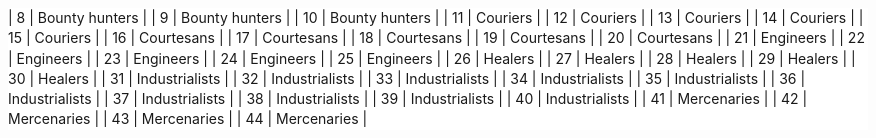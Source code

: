 | 8 | Bounty hunters |
| 9 | Bounty hunters |
| 10 | Bounty hunters |
| 11 | Couriers |
| 12 | Couriers |
| 13 | Couriers |
| 14 | Couriers |
| 15 | Couriers |
| 16 | Courtesans |
| 17 | Courtesans |
| 18 | Courtesans |
| 19 | Courtesans |
| 20 | Courtesans |
| 21 | Engineers |
| 22 | Engineers |
| 23 | Engineers |
| 24 | Engineers |
| 25 | Engineers |
| 26 | Healers |
| 27 | Healers |
| 28 | Healers |
| 29 | Healers |
| 30 | Healers |
| 31 | Industrialists |
| 32 | Industrialists |
| 33 | Industrialists |
| 34 | Industrialists |
| 35 | Industrialists |
| 36 | Industrialists |
| 37 | Industrialists |
| 38 | Industrialists |
| 39 | Industrialists |
| 40 | Industrialists |
| 41 | Mercenaries |
| 42 | Mercenaries |
| 43 | Mercenaries |
| 44 | Mercenaries |